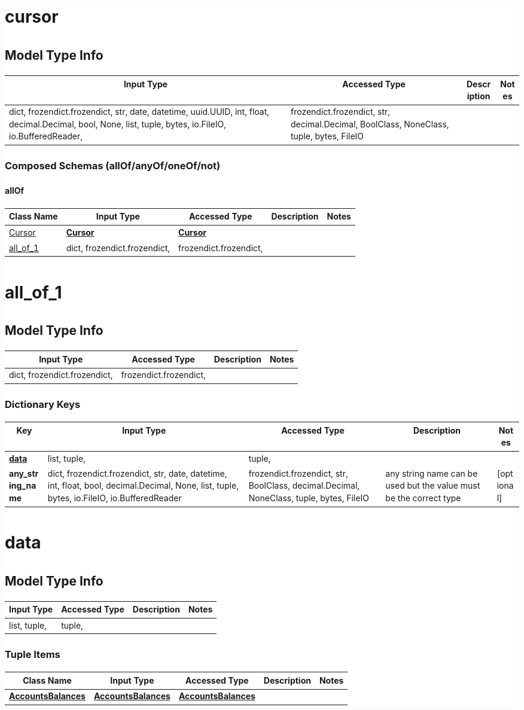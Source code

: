 # cursor

## Model Type Info
Input Type | Accessed Type | Description | Notes
------------ | ------------- | ------------- | -------------
dict, frozendict.frozendict, str, date, datetime, uuid.UUID, int, float, decimal.Decimal, bool, None, list, tuple, bytes, io.FileIO, io.BufferedReader,  | frozendict.frozendict, str, decimal.Decimal, BoolClass, NoneClass, tuple, bytes, FileIO |  | 

### Composed Schemas (allOf/anyOf/oneOf/not)
#### allOf
Class Name | Input Type | Accessed Type | Description | Notes
------------- | ------------- | ------------- | ------------- | -------------
[Cursor]({{complexTypePrefix}}Cursor.md) | [**Cursor**]({{complexTypePrefix}}Cursor.md) | [**Cursor**]({{complexTypePrefix}}Cursor.md) |  | 
[all_of_1](#all_of_1) | dict, frozendict.frozendict,  | frozendict.frozendict,  |  | 

# all_of_1

## Model Type Info
Input Type | Accessed Type | Description | Notes
------------ | ------------- | ------------- | -------------
dict, frozendict.frozendict,  | frozendict.frozendict,  |  | 

### Dictionary Keys
Key | Input Type | Accessed Type | Description | Notes
------------ | ------------- | ------------- | ------------- | -------------
**[data](#data)** | list, tuple,  | tuple,  |  | 
**any_string_name** | dict, frozendict.frozendict, str, date, datetime, int, float, bool, decimal.Decimal, None, list, tuple, bytes, io.FileIO, io.BufferedReader | frozendict.frozendict, str, BoolClass, decimal.Decimal, NoneClass, tuple, bytes, FileIO | any string name can be used but the value must be the correct type | [optional]

# data

## Model Type Info
Input Type | Accessed Type | Description | Notes
------------ | ------------- | ------------- | -------------
list, tuple,  | tuple,  |  | 

### Tuple Items
Class Name | Input Type | Accessed Type | Description | Notes
------------- | ------------- | ------------- | ------------- | -------------
[**AccountsBalances**]({{complexTypePrefix}}AccountsBalances.md) | [**AccountsBalances**]({{complexTypePrefix}}AccountsBalances.md) | [**AccountsBalances**]({{complexTypePrefix}}AccountsBalances.md) |  | 
